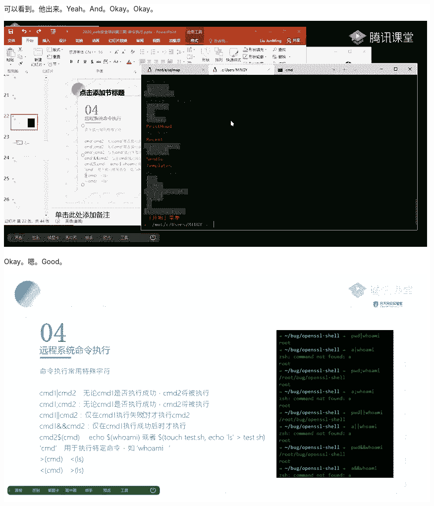 可以看到。他出来。Yeah。And。Okay。Okay。

![](img/961dcdb42817b6f3cf6036b20679e3ce_122.png)

Okay。嗯。Good。

![](img/961dcdb42817b6f3cf6036b20679e3ce_124.png)
